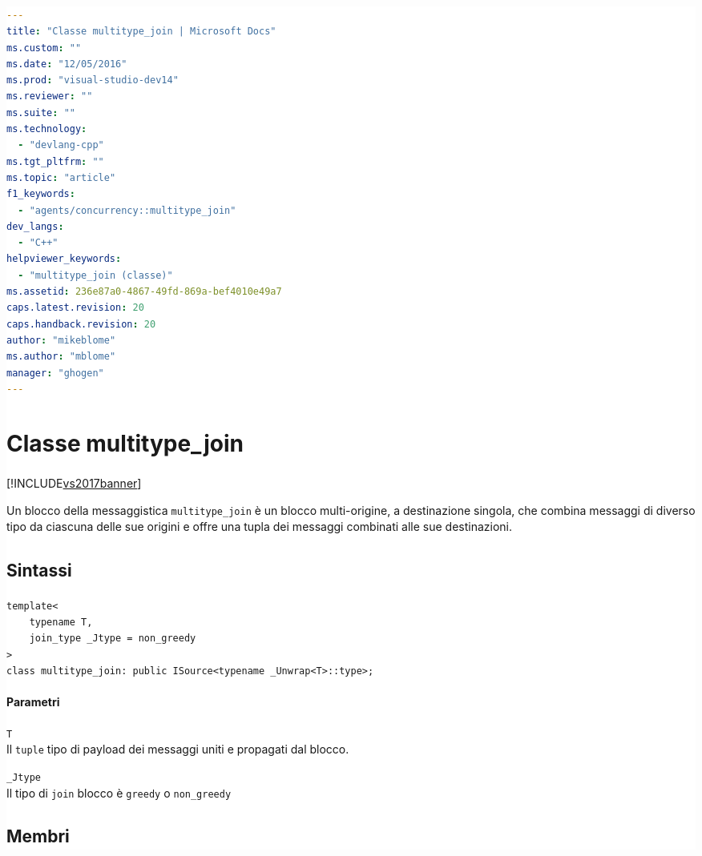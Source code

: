 ```yaml
---
title: "Classe multitype_join | Microsoft Docs"
ms.custom: ""
ms.date: "12/05/2016"
ms.prod: "visual-studio-dev14"
ms.reviewer: ""
ms.suite: ""
ms.technology: 
  - "devlang-cpp"
ms.tgt_pltfrm: ""
ms.topic: "article"
f1_keywords: 
  - "agents/concurrency::multitype_join"
dev_langs: 
  - "C++"
helpviewer_keywords: 
  - "multitype_join (classe)"
ms.assetid: 236e87a0-4867-49fd-869a-bef4010e49a7
caps.latest.revision: 20
caps.handback.revision: 20
author: "mikeblome"
ms.author: "mblome"
manager: "ghogen"
---
```

# Classe multitype_join
[!INCLUDE[vs2017banner](../../../assembler/inline/includes/vs2017banner.md)]

Un blocco della messaggistica `multitype_join` è un blocco multi-origine, a destinazione singola, che combina messaggi di diverso tipo da ciascuna delle sue origini e offre una tupla dei messaggi combinati alle sue destinazioni.  
  
## <a name="syntax"></a>Sintassi  
  
```  
template<
    typename T,  
    join_type _Jtype = non_greedy  
>  
class multitype_join: public ISource<typename _Unwrap<T>::type>;  
```  
  
#### <a name="parameters"></a>Parametri  
 `T`  
 Il `tuple` tipo di payload dei messaggi uniti e propagati dal blocco.  
  
 `_Jtype`  
 Il tipo di `join` blocco è `greedy` o `non_greedy`  
  
## <a name="members"></a>Membri  
  